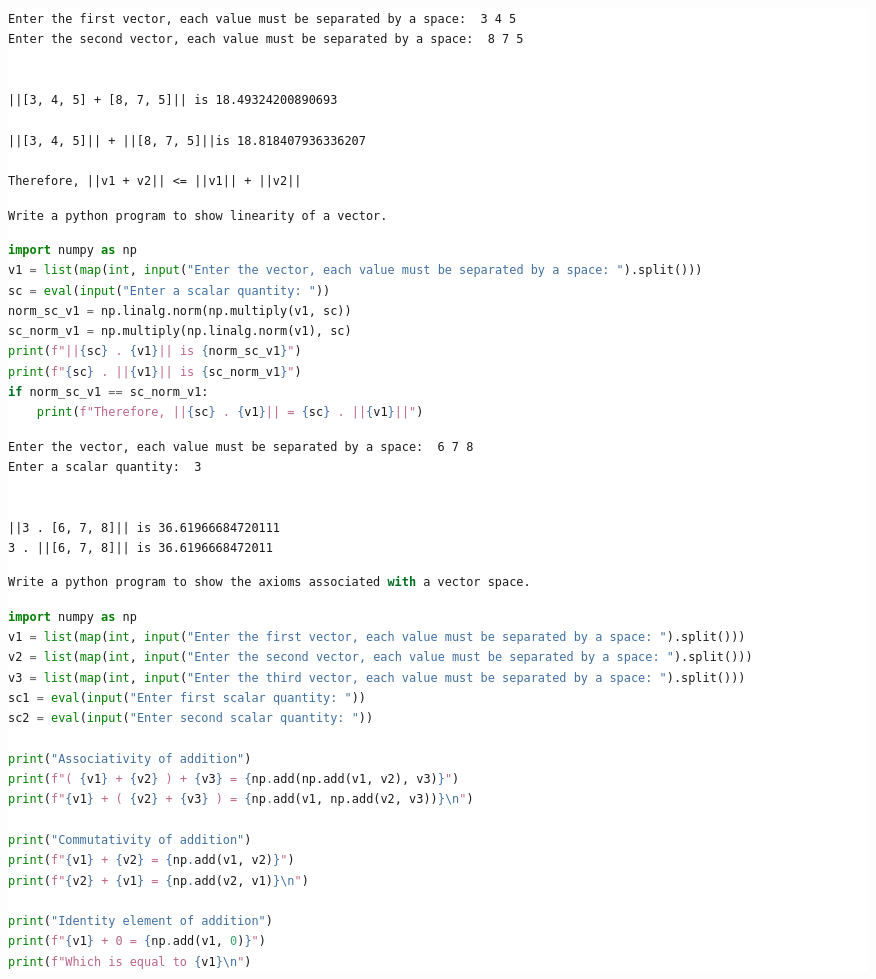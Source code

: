     Enter the first vector, each value must be separated by a space:  3 4 5
    Enter the second vector, each value must be separated by a space:  8 7 5
    

    ||[3, 4, 5] + [8, 7, 5]|| is 18.49324200890693
    
    ||[3, 4, 5]|| + ||[8, 7, 5]||is 18.818407936336207
    
    Therefore, ||v1 + v2|| <= ||v1|| + ||v2||
    


```python
Write a python program to show linearity of a vector.

```


```python
import numpy as np
v1 = list(map(int, input("Enter the vector, each value must be separated by a space: ").split()))
sc = eval(input("Enter a scalar quantity: "))
norm_sc_v1 = np.linalg.norm(np.multiply(v1, sc))
sc_norm_v1 = np.multiply(np.linalg.norm(v1), sc)
print(f"||{sc} . {v1}|| is {norm_sc_v1}")
print(f"{sc} . ||{v1}|| is {sc_norm_v1}")
if norm_sc_v1 == sc_norm_v1:
    print(f"Therefore, ||{sc} . {v1}|| = {sc} . ||{v1}||")


```

    Enter the vector, each value must be separated by a space:  6 7 8
    Enter a scalar quantity:  3
    

    ||3 . [6, 7, 8]|| is 36.61966684720111
    3 . ||[6, 7, 8]|| is 36.6196668472011
    


```python
Write a python program to show the axioms associated with a vector space.

```


```python
import numpy as np
v1 = list(map(int, input("Enter the first vector, each value must be separated by a space: ").split()))
v2 = list(map(int, input("Enter the second vector, each value must be separated by a space: ").split()))
v3 = list(map(int, input("Enter the third vector, each value must be separated by a space: ").split()))
sc1 = eval(input("Enter first scalar quantity: "))
sc2 = eval(input("Enter second scalar quantity: "))

print("Associativity of addition")
print(f"( {v1} + {v2} ) + {v3} = {np.add(np.add(v1, v2), v3)}")
print(f"{v1} + ( {v2} + {v3} ) = {np.add(v1, np.add(v2, v3))}\n")

print("Commutativity of addition")
print(f"{v1} + {v2} = {np.add(v1, v2)}")
print(f"{v2} + {v1} = {np.add(v2, v1)}\n")

print("Identity element of addition")
print(f"{v1} + 0 = {np.add(v1, 0)}")
print(f"Which is equal to {v1}\n")

```